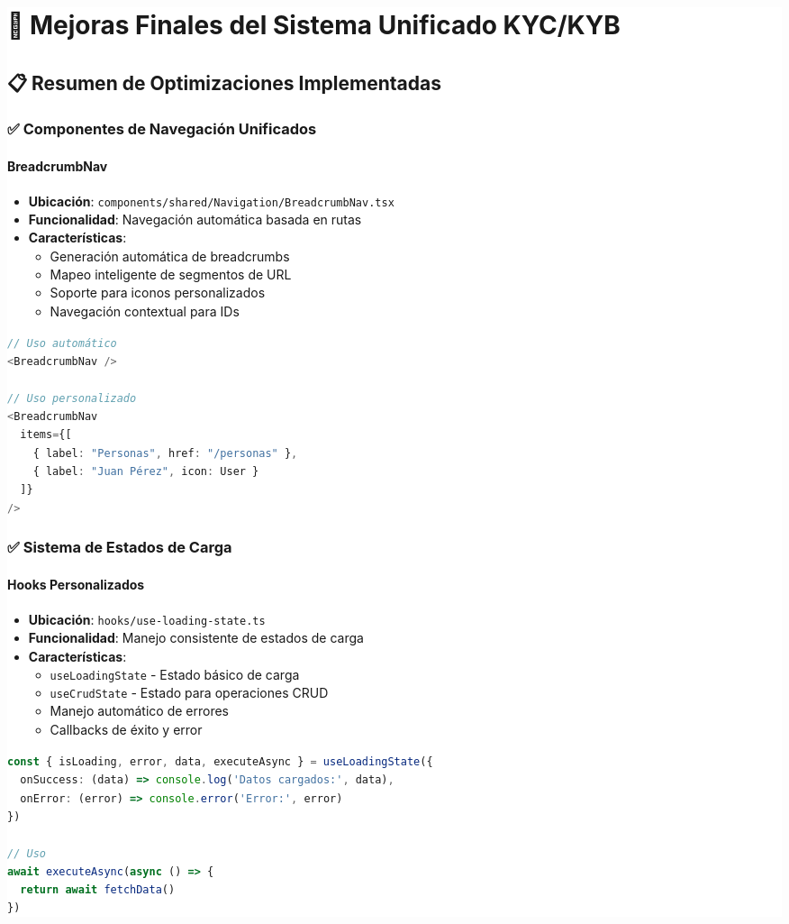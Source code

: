 # 🚀 Mejoras Finales del Sistema Unificado KYC/KYB

## 📋 **Resumen de Optimizaciones Implementadas**

### ✅ **Componentes de Navegación Unificados**

#### **BreadcrumbNav**
- **Ubicación**: `components/shared/Navigation/BreadcrumbNav.tsx`
- **Funcionalidad**: Navegación automática basada en rutas
- **Características**:
  - Generación automática de breadcrumbs
  - Mapeo inteligente de segmentos de URL
  - Soporte para iconos personalizados
  - Navegación contextual para IDs

```typescript
// Uso automático
<BreadcrumbNav />

// Uso personalizado
<BreadcrumbNav 
  items={[
    { label: "Personas", href: "/personas" },
    { label: "Juan Pérez", icon: User }
  ]} 
/>
```

### ✅ **Sistema de Estados de Carga**

#### **Hooks Personalizados**
- **Ubicación**: `hooks/use-loading-state.ts`
- **Funcionalidad**: Manejo consistente de estados de carga
- **Características**:
  - `useLoadingState` - Estado básico de carga
  - `useCrudState` - Estado para operaciones CRUD
  - Manejo automático de errores
  - Callbacks de éxito y error

```typescript
const { isLoading, error, data, executeAsync } = useLoadingState({
  onSuccess: (data) => console.log('Datos cargados:', data),
  onError: (error) => console.error('Error:', error)
})

// Uso
await executeAsync(async () => {
  return await fetchData()
})
```
